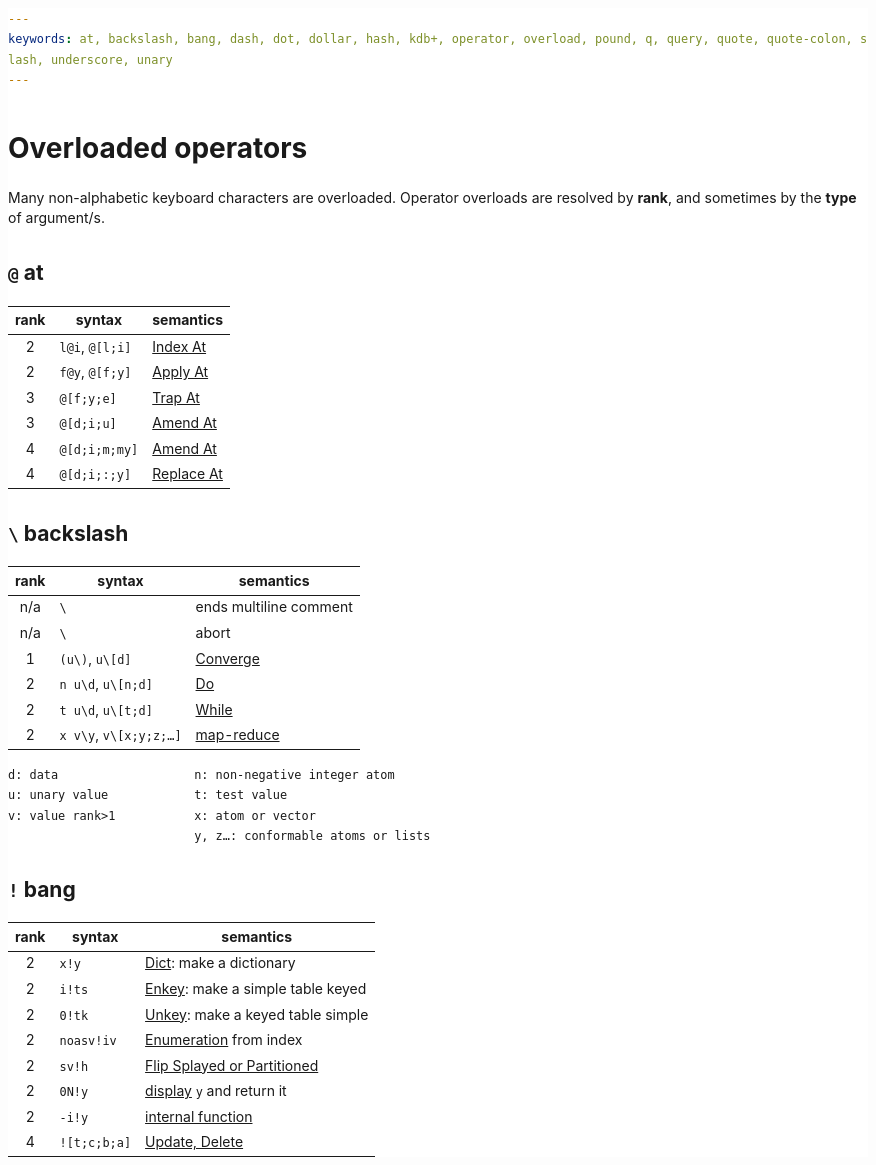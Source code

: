 ```yaml
---
keywords: at, backslash, bang, dash, dot, dollar, hash, kdb+, operator, overload, pound, q, query, quote, quote-colon, slash, underscore, unary
---
```


# Overloaded operators




Many non-alphabetic keyboard characters are overloaded.
Operator overloads are resolved by **rank**, and sometimes by the **type** of argument/s.


## `@` at

rank | syntax          | semantics
:---:|-----------------|-------------------------------
2    | `l@i`, `@[l;i]` | [Index At](apply.md#index)
2    | `f@y`, `@[f;y]` | [Apply At](apply.md#apply-at-index-at)
3    | `@[f;y;e]`      | [Trap At](apply.md#trap)
3    | `@[d;i;u]`      | [Amend At](amend.md)
4    | `@[d;i;m;my]`   | [Amend At](amend.md)
4    | `@[d;i;:;y]`    | [Replace At](amend.md)


## `\` backslash

rank | syntax                 | semantics
:---:|------------------------|---------------------------------------
n/a  | `\`                    | ends multiline comment
n/a  | `\`                    | abort
1    | `(u\)`, `u\[d]`        | [Converge](accumulators.md#converge)
2    | `n u\d`, `u\[n;d]`     | [Do](accumulators.md#do)
2    | `t u\d`, `u\[t;d]`     | [While](accumulators.md#while)
2    | `x v\y`, `v\[x;y;z;…]` | [map-reduce](accumulators.md#binary-iterators)

```txt
d: data                   n: non-negative integer atom
u: unary value            t: test value
v: value rank>1           x: atom or vector
                          y, z…: conformable atoms or lists
```


## `!` bang

rank | syntax            | semantics
:---:|-------------------|---------------------------------
2    | `x!y`             | [Dict](dict.md): make a dictionary
2    | `i!ts`            | [Enkey](enkey.md): make a simple table keyed
2    | `0!tk`            | [Unkey](enkey.md#unkey): make a keyed table simple
2    | `noasv!iv`        | [Enumeration](enumeration.md) from index
2    | `sv!h`            | [Flip Splayed or Partitioned](flip-splayed.md)
2    | `0N!y`            | [display](display.md) `y` and return it
2    | `-i!y`            | [internal function](../basics/internal.md)
4    | `![t;c;b;a]`      | [Update, Delete](../basics/funsql.md)
